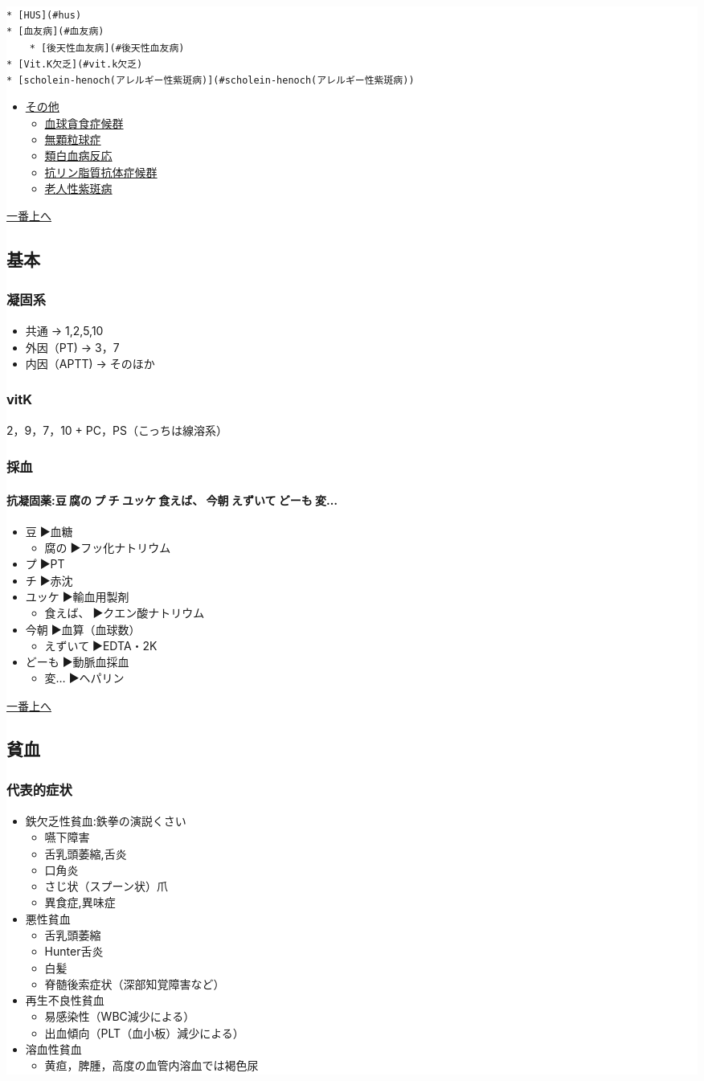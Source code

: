     * [HUS](#hus)
    * [血友病](#血友病)
        * [後天性血友病](#後天性血友病)
    * [Vit.K欠乏](#vit.k欠乏)
    * [scholein-henoch(アレルギー性紫斑病)](#scholein-henoch(アレルギー性紫斑病))
* [その他](#その他)
    * [血球貪食症候群](#血球貪食症候群)
    * [無顆粒球症](#無顆粒球症)
    * [類白血病反応](#類白血病反応)
    * [抗リン脂質抗体症候群](#抗リン脂質抗体症候群)
    * [老人性紫斑病](#老人性紫斑病)


[一番上へ](#g:血液-造血器疾患)
## 基本
### 凝固系
* 共通 → 1,2,5,10
* 外因（PT) -> 3，7
* 内因（APTT) → そのほか

### vitK
2，9，7，10 + PC，PS（こっちは線溶系）

### 採血
#### 抗凝固薬:豆 腐の プ チ ユッケ 食えば、 今朝 えずいて どーも 変… 
* 豆 ▶血糖 
    * 腐の ▶フッ化ナトリウム 
* プ ▶PT
* チ ▶赤沈 
* ユッケ ▶輸血用製剤 
    * 食えば、 ▶クエン酸ナトリウム 
* 今朝 ▶血算（血球数） 
    * えずいて ▶EDTA・2K 
* どーも ▶動脈血採血 
    * 変… ▶ヘパリン 


[一番上へ](#g:血液-造血器疾患)
## 貧血

### 代表的症状 
* 鉄欠乏性貧血:鉄拳の演説くさい
    * 嚥下障害
    * 舌乳頭萎縮,舌炎
    * 口角炎
    * さじ状（スプーン状）爪
    * 異食症,異味症 
* 悪性貧血 
    * 舌乳頭萎縮
    * Hunter舌炎
    * 白髪
    * 脊髄後索症状（深部知覚障害など） 
* 再生不良性貧血 
    * 易感染性（WBC減少による）
    * 出血傾向（PLT（血小板）減少による）
* 溶血性貧血 
    * 黄疸，脾腫，高度の血管内溶血では褐色尿

